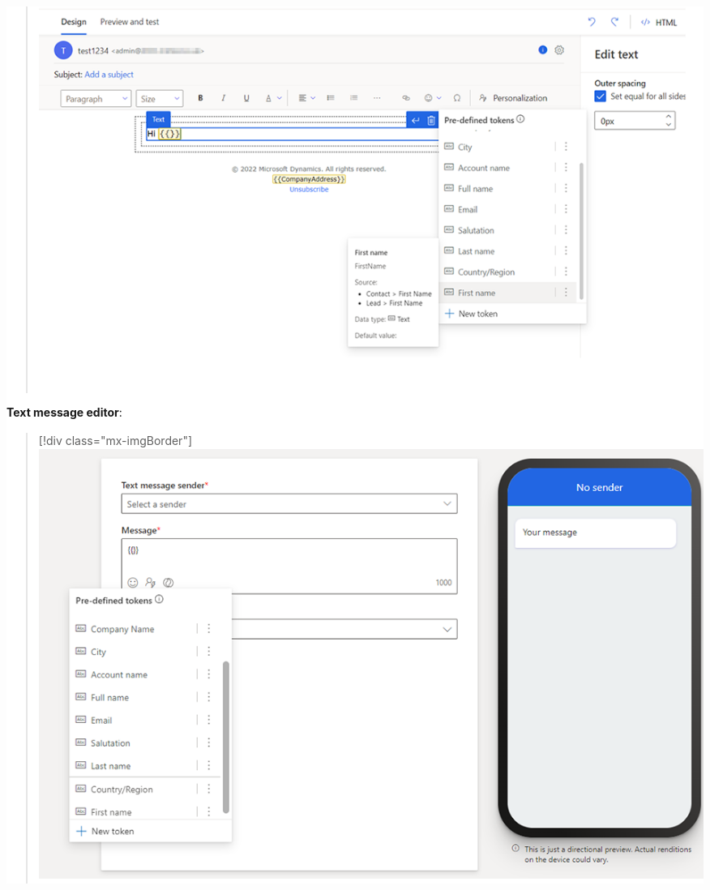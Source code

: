 > ![Screenshot of adding pre-defined dynamic text to an email message.](media/real-time-marketing-predefined-tokens-email.png "Screenshot of adding pre-defined dynamic text to an email message")

**Text message editor**:

> [!div class="mx-imgBorder"]
> ![Screenshot of adding pre-defined dynamic text to a text message.](media/real-time-marketing-predefined-tokens-text.png "Screenshot of adding pre-defined dynamic text to a text message")
